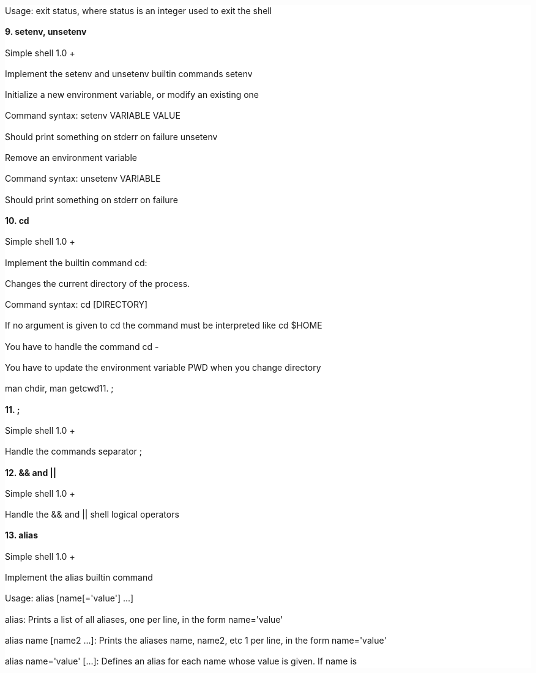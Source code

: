 Usage: exit status, where status is an integer used to exit the shell

**9. setenv, unsetenv**

Simple shell 1.0 +

Implement the setenv and unsetenv builtin commands setenv

Initialize a new environment variable, or modify an existing one

Command syntax: setenv VARIABLE VALUE

Should print something on stderr on failure unsetenv

Remove an environment variable

Command syntax: unsetenv VARIABLE

Should print something on stderr on failure

**10. cd**

Simple shell 1.0 +

Implement the builtin command cd:

Changes the current directory of the process.

Command syntax: cd [DIRECTORY]

If no argument is given to cd the command must be interpreted like cd $HOME

You have to handle the command cd -

You have to update the environment variable PWD when you change directory

man chdir, man getcwd11. ;

**11. ;**

Simple shell 1.0 +

Handle the commands separator ;

**12. && and ||**

Simple shell 1.0 +

Handle the && and || shell logical operators

**13. alias**

Simple shell 1.0 +

Implement the alias builtin command

Usage: alias [name[='value'] ...]

alias: Prints a list of all aliases, one per line, in the form name='value'

alias name [name2 ...]: Prints the aliases name, name2, etc 1 per line, in the form
name='value'

alias name='value' [...]: Defines an alias for each name whose value is given. If name is
